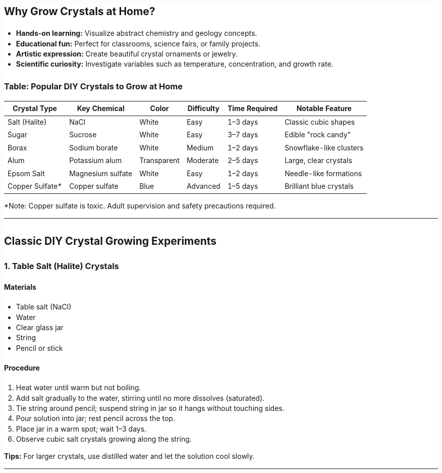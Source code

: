## Why Grow Crystals at Home?

- **Hands-on learning:** Visualize abstract chemistry and geology concepts.
- **Educational fun:** Perfect for classrooms, science fairs, or family projects.
- **Artistic expression:** Create beautiful crystal ornaments or jewelry.
- **Scientific curiosity:** Investigate variables such as temperature, concentration, and growth rate.

### Table: Popular DIY Crystals to Grow at Home

| Crystal Type         | Key Chemical      | Color      | Difficulty | Time Required   | Notable Feature          |
|----------------------|------------------|------------|------------|-----------------|--------------------------|
| Salt (Halite)        | NaCl             | White      | Easy       | 1–3 days        | Classic cubic shapes     |
| Sugar                | Sucrose          | White      | Easy       | 3–7 days        | Edible "rock candy"      |
| Borax                | Sodium borate    | White      | Medium     | 1–2 days        | Snowflake-like clusters  |
| Alum                 | Potassium alum   | Transparent| Moderate   | 2–5 days        | Large, clear crystals    |
| Epsom Salt           | Magnesium sulfate| White      | Easy       | 1–2 days        | Needle-like formations   |
| Copper Sulfate*      | Copper sulfate   | Blue       | Advanced   | 1–5 days        | Brilliant blue crystals  |

\*Note: Copper sulfate is toxic. Adult supervision and safety precautions required.

---

## Classic DIY Crystal Growing Experiments

### 1. Table Salt (Halite) Crystals

#### Materials

- Table salt (NaCl)
- Water
- Clear glass jar
- String
- Pencil or stick

#### Procedure

1. Heat water until warm but not boiling.
2. Add salt gradually to the water, stirring until no more dissolves (saturated).
3. Tie string around pencil; suspend string in jar so it hangs without touching sides.
4. Pour solution into jar; rest pencil across the top.
5. Place jar in a warm spot; wait 1–3 days.
6. Observe cubic salt crystals growing along the string.

**Tips:** For larger crystals, use distilled water and let the solution cool slowly.

---

